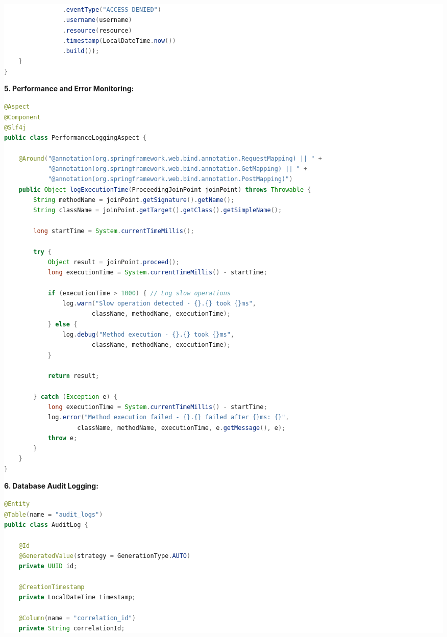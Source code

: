 ```java
                .eventType("ACCESS_DENIED")
                .username(username)
                .resource(resource)
                .timestamp(LocalDateTime.now())
                .build());
    }
}
```

**5. Performance and Error Monitoring:**
```java
@Aspect
@Component
@Slf4j
public class PerformanceLoggingAspect {
    
    @Around("@annotation(org.springframework.web.bind.annotation.RequestMapping) || " +
            "@annotation(org.springframework.web.bind.annotation.GetMapping) || " +
            "@annotation(org.springframework.web.bind.annotation.PostMapping)")
    public Object logExecutionTime(ProceedingJoinPoint joinPoint) throws Throwable {
        String methodName = joinPoint.getSignature().getName();
        String className = joinPoint.getTarget().getClass().getSimpleName();
        
        long startTime = System.currentTimeMillis();
        
        try {
            Object result = joinPoint.proceed();
            long executionTime = System.currentTimeMillis() - startTime;
            
            if (executionTime > 1000) { // Log slow operations
                log.warn("Slow operation detected - {}.{} took {}ms",
                        className, methodName, executionTime);
            } else {
                log.debug("Method execution - {}.{} took {}ms",
                        className, methodName, executionTime);
            }
            
            return result;
            
        } catch (Exception e) {
            long executionTime = System.currentTimeMillis() - startTime;
            log.error("Method execution failed - {}.{} failed after {}ms: {}",
                    className, methodName, executionTime, e.getMessage(), e);
            throw e;
        }
    }
}
```

**6. Database Audit Logging:**
```java
@Entity
@Table(name = "audit_logs")
public class AuditLog {
    
    @Id
    @GeneratedValue(strategy = GenerationType.AUTO)
    private UUID id;
    
    @CreationTimestamp
    private LocalDateTime timestamp;
    
    @Column(name = "correlation_id")
    private String correlationId;
```